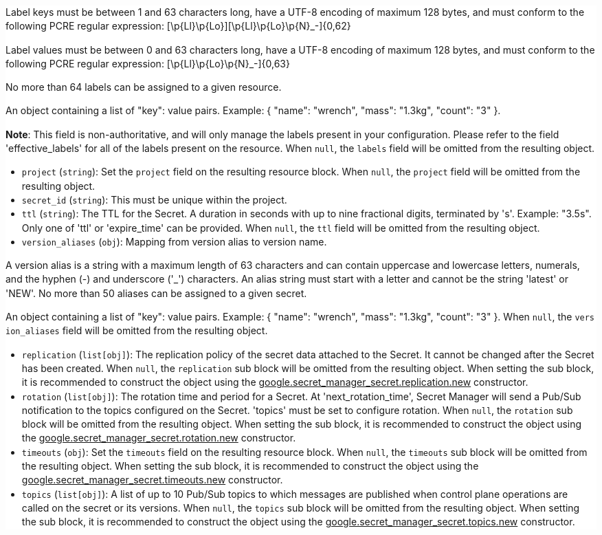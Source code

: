 Label keys must be between 1 and 63 characters long, have a UTF-8 encoding of maximum 128 bytes,
and must conform to the following PCRE regular expression: [\p{Ll}\p{Lo}][\p{Ll}\p{Lo}\p{N}_-]{0,62}

Label values must be between 0 and 63 characters long, have a UTF-8 encoding of maximum 128 bytes,
and must conform to the following PCRE regular expression: [\p{Ll}\p{Lo}\p{N}_-]{0,63}

No more than 64 labels can be assigned to a given resource.

An object containing a list of &#34;key&#34;: value pairs. Example:
{ &#34;name&#34;: &#34;wrench&#34;, &#34;mass&#34;: &#34;1.3kg&#34;, &#34;count&#34;: &#34;3&#34; }.


**Note**: This field is non-authoritative, and will only manage the labels present in your configuration.
Please refer to the field &#39;effective_labels&#39; for all of the labels present on the resource. When `null`, the `labels` field will be omitted from the resulting object.
  - `project` (`string`): Set the `project` field on the resulting resource block. When `null`, the `project` field will be omitted from the resulting object.
  - `secret_id` (`string`): This must be unique within the project.
  - `ttl` (`string`): The TTL for the Secret.
A duration in seconds with up to nine fractional digits, terminated by &#39;s&#39;. Example: &#34;3.5s&#34;.
Only one of &#39;ttl&#39; or &#39;expire_time&#39; can be provided. When `null`, the `ttl` field will be omitted from the resulting object.
  - `version_aliases` (`obj`): Mapping from version alias to version name.

A version alias is a string with a maximum length of 63 characters and can contain
uppercase and lowercase letters, numerals, and the hyphen (-) and underscore (&#39;_&#39;)
characters. An alias string must start with a letter and cannot be the string
&#39;latest&#39; or &#39;NEW&#39;. No more than 50 aliases can be assigned to a given secret.

An object containing a list of &#34;key&#34;: value pairs. Example:
{ &#34;name&#34;: &#34;wrench&#34;, &#34;mass&#34;: &#34;1.3kg&#34;, &#34;count&#34;: &#34;3&#34; }. When `null`, the `version_aliases` field will be omitted from the resulting object.
  - `replication` (`list[obj]`): The replication policy of the secret data attached to the Secret. It cannot be changed
after the Secret has been created. When `null`, the `replication` sub block will be omitted from the resulting object. When setting the sub block, it is recommended to construct the object using the [google.secret_manager_secret.replication.new](#fn-replicationnew) constructor.
  - `rotation` (`list[obj]`): The rotation time and period for a Secret. At &#39;next_rotation_time&#39;, Secret Manager will send a Pub/Sub notification to the topics configured on the Secret. &#39;topics&#39; must be set to configure rotation. When `null`, the `rotation` sub block will be omitted from the resulting object. When setting the sub block, it is recommended to construct the object using the [google.secret_manager_secret.rotation.new](#fn-rotationnew) constructor.
  - `timeouts` (`obj`): Set the `timeouts` field on the resulting resource block. When `null`, the `timeouts` sub block will be omitted from the resulting object. When setting the sub block, it is recommended to construct the object using the [google.secret_manager_secret.timeouts.new](#fn-timeoutsnew) constructor.
  - `topics` (`list[obj]`): A list of up to 10 Pub/Sub topics to which messages are published when control plane operations are called on the secret or its versions. When `null`, the `topics` sub block will be omitted from the resulting object. When setting the sub block, it is recommended to construct the object using the [google.secret_manager_secret.topics.new](#fn-topicsnew) constructor.
